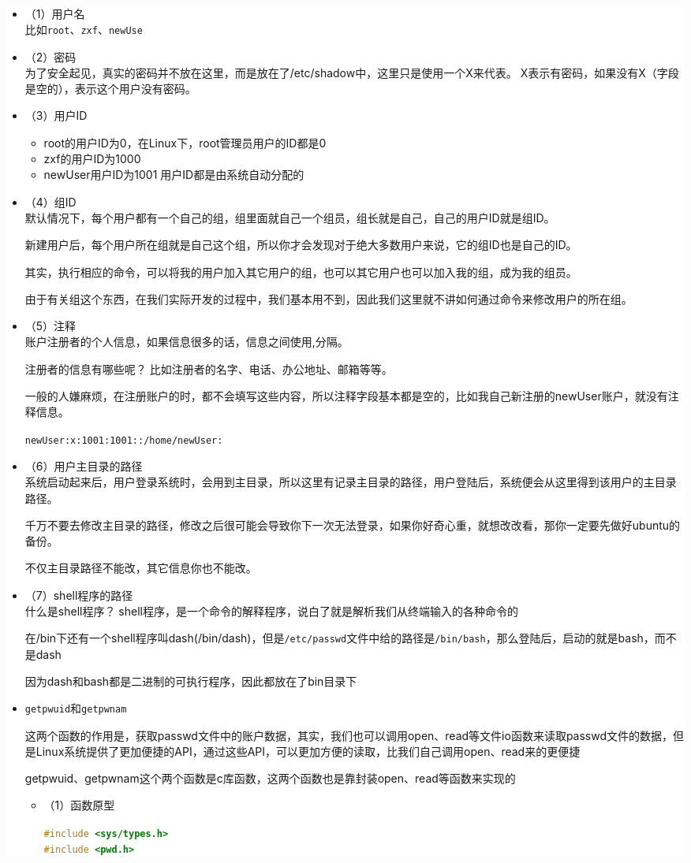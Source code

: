   + （1）用户名  
    比如`root`、`zxf`、`newUse`

  + （2）密码  
    为了安全起见，真实的密码并不放在这里，而是放在了/etc/shadow中，这里只是使用一个X来代表。
    X表示有密码，如果没有X（字段是空的），表示这个用户没有密码。

  + （3）用户ID  
    + root的用户ID为0，在Linux下，root管理员用户的ID都是0
    + zxf的用户ID为1000
    + newUser用户ID为1001
    用户ID都是由系统自动分配的  

  + （4）组ID  
      默认情况下，每个用户都有一个自己的组，组里面就自己一个组员，组长就是自己，自己的用户ID就是组ID。

      新建用户后，每个用户所在组就是自己这个组，所以你才会发现对于绝大多数用户来说，它的组ID也是自己的ID。

      其实，执行相应的命令，可以将我的用户加入其它用户的组，也可以其它用户也可以加入我的组，成为我的组员。

      由于有关组这个东西，在我们实际开发的过程中，我们基本用不到，因此我们这里就不讲如何通过命令来修改用户的所在组。

  + （5）注释  
      账户注册者的个人信息，如果信息很多的话，信息之间使用,分隔。

      注册者的信息有哪些呢？
      比如注册者的名字、电话、办公地址、邮箱等等。

      一般的人嫌麻烦，在注册账户的时，都不会填写这些内容，所以注释字段基本都是空的，比如我自己新注册的newUser账户，就没有注释信息。

      ```shell
      newUser:x:1001:1001::/home/newUser:
      ```

  + （6）用户主目录的路径  
      系统启动起来后，用户登录系统时，会用到主目录，所以这里有记录主目录的路径，用户登陆后，系统便会从这里得到该用户的主目录路径。

      千万不要去修改主目录的路径，修改之后很可能会导致你下一次无法登录，如果你好奇心重，就想改改看，那你一定要先做好ubuntu的备份。

      不仅主目录路径不能改，其它信息你也不能改。

  + （7）shell程序的路径   
    什么是shell程序？
    shell程序，是一个命令的解释程序，说白了就是解析我们从终端输入的各种命令的

    在/bin下还有一个shell程序叫dash(/bin/dash)，但是`/etc/passwd`文件中给的路径是`/bin/bash`，那么登陆后，启动的就是bash，而不是dash

    因为dash和bash都是二进制的可执行程序，因此都放在了bin目录下

+ `getpwuid`和`getpwnam`  

  这两个函数的作用是，获取passwd文件中的账户数据，其实，我们也可以调用open、read等文件io函数来读取passwd文件的数据，但是Linux系统提供了更加便捷的API，通过这些API，可以更加方便的读取，比我们自己调用open、read来的更便捷  
  
  getpwuid、getpwnam这个两个函数是c库函数，这两个函数也是靠封装open、read等函数来实现的

  + （1）函数原型
  
      ```c
      #include <sys/types.h>
      #include <pwd.h>
